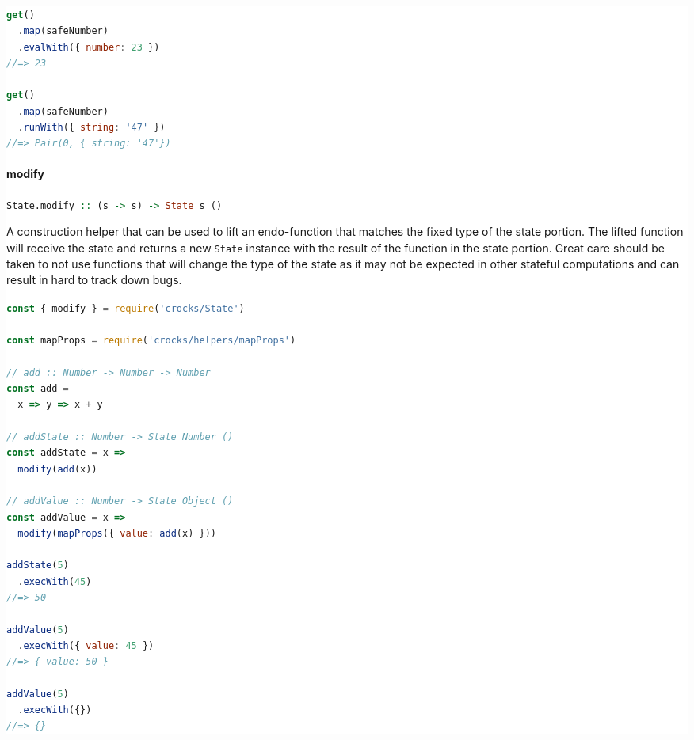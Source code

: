 ```javascript
get()
  .map(safeNumber)
  .evalWith({ number: 23 })
//=> 23

get()
  .map(safeNumber)
  .runWith({ string: '47' })
//=> Pair(0, { string: '47'})
```

#### modify
```haskell
State.modify :: (s -> s) -> State s ()
```

A construction helper that can be used to lift an endo-function that matches
the fixed type of the state portion. The lifted function will receive the state
and returns a new `State` instance with the result of the function in the state
portion. Great care should be taken to not use functions that will change the
type of the state as it may not be expected in other stateful computations and
can result in hard to track down bugs.

```javascript
const { modify } = require('crocks/State')

const mapProps = require('crocks/helpers/mapProps')

// add :: Number -> Number -> Number
const add =
  x => y => x + y

// addState :: Number -> State Number ()
const addState = x =>
  modify(add(x))

// addValue :: Number -> State Object ()
const addValue = x =>
  modify(mapProps({ value: add(x) }))

addState(5)
  .execWith(45)
//=> 50

addValue(5)
  .execWith({ value: 45 })
//=> { value: 50 }

addValue(5)
  .execWith({})
//=> {}
```
